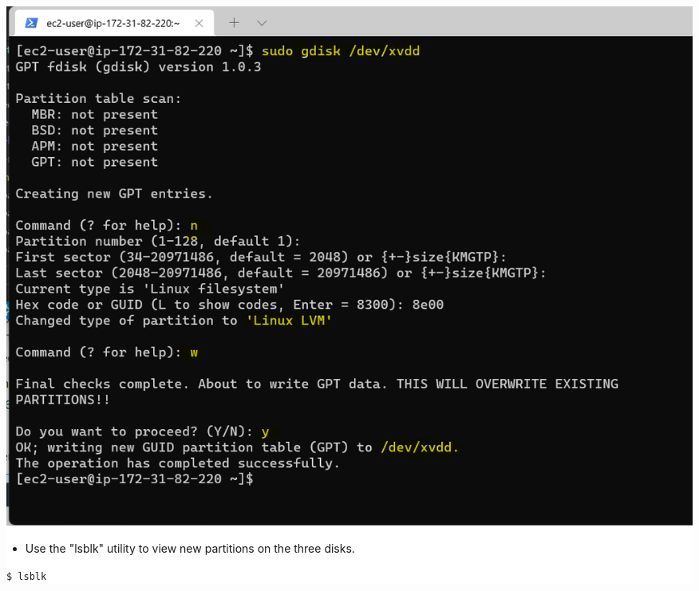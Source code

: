  ![using gdisk command](./images6/db-newpartition-5.png)

  * Use the "lsblk" utility to view new partitions on the three disks.
  
```bash
$ lsblk
```